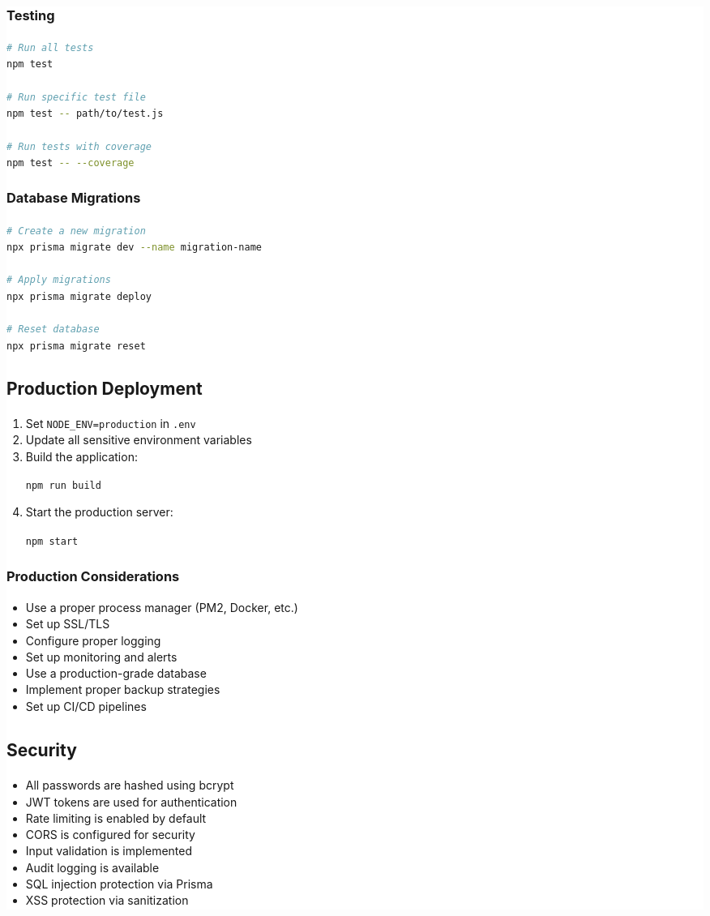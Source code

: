 ### Testing

```bash
# Run all tests
npm test

# Run specific test file
npm test -- path/to/test.js

# Run tests with coverage
npm test -- --coverage
```

### Database Migrations

```bash
# Create a new migration
npx prisma migrate dev --name migration-name

# Apply migrations
npx prisma migrate deploy

# Reset database
npx prisma migrate reset
```

## Production Deployment

1. Set `NODE_ENV=production` in `.env`
2. Update all sensitive environment variables
3. Build the application:
   ```bash
   npm run build
   ```
4. Start the production server:
   ```bash
   npm start
   ```

### Production Considerations

- Use a proper process manager (PM2, Docker, etc.)
- Set up SSL/TLS
- Configure proper logging
- Set up monitoring and alerts
- Use a production-grade database
- Implement proper backup strategies
- Set up CI/CD pipelines

## Security

- All passwords are hashed using bcrypt
- JWT tokens are used for authentication
- Rate limiting is enabled by default
- CORS is configured for security
- Input validation is implemented
- Audit logging is available
- SQL injection protection via Prisma
- XSS protection via sanitization
